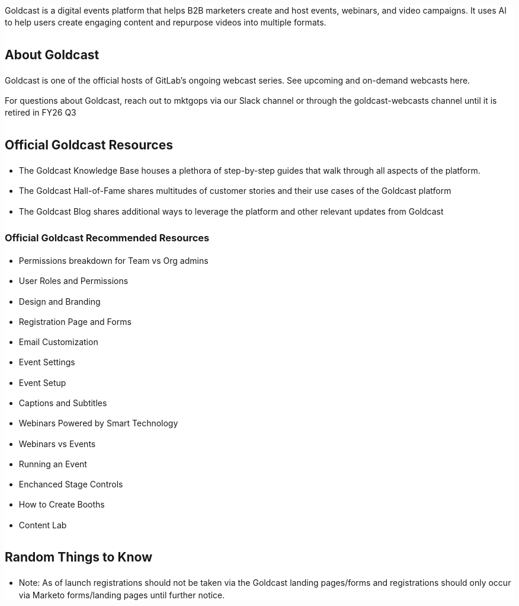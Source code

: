Goldcast is a digital events platform that helps B2B marketers create and host events, webinars, and video campaigns. It uses AI to help users create engaging content and repurpose videos into multiple formats.

## About Goldcast

Goldcast is one of the official hosts of GitLab’s ongoing webcast series. See upcoming and on-demand webcasts here.

For questions about Goldcast, reach out to mktgops via our Slack channel or through the goldcast-webcasts channel until it is retired in FY26 Q3

## Official Goldcast Resources

- The Goldcast Knowledge Base houses a plethora of step-by-step guides that walk through all aspects of the platform.

- The Goldcast Hall-of-Fame shares multitudes of customer stories and their use cases of the Goldcast platform

- The Goldcast Blog shares additional ways to leverage the platform and other relevant updates from Goldcast

### Official Goldcast Recommended Resources

- Permissions breakdown for Team vs Org admins

- User Roles and Permissions

- Design and Branding

- Registration Page and Forms

- Email Customization

- Event Settings

- Event Setup

- Captions and Subtitles

- Webinars Powered by Smart Technology

- Webinars vs Events

- Running an Event

- Enchanced Stage Controls

- How to Create Booths

- Content Lab

## Random Things to Know

- Note: As of launch registrations should not be taken via the Goldcast landing pages/forms and registrations should only occur via Marketo forms/landing pages until further notice.
